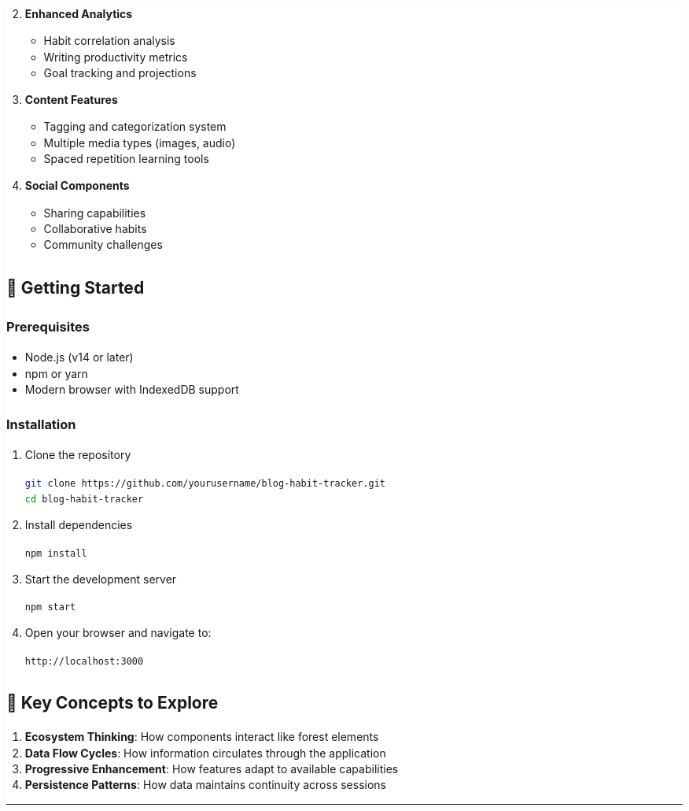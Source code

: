 2. **Enhanced Analytics**
   - Habit correlation analysis
   - Writing productivity metrics
   - Goal tracking and projections
   
3. **Content Features**
   - Tagging and categorization system
   - Multiple media types (images, audio)
   - Spaced repetition learning tools
   
4. **Social Components**
   - Sharing capabilities
   - Collaborative habits
   - Community challenges

## 🚀 Getting Started

### Prerequisites

- Node.js (v14 or later)
- npm or yarn
- Modern browser with IndexedDB support

### Installation

1. Clone the repository
   ```bash
   git clone https://github.com/yourusername/blog-habit-tracker.git
   cd blog-habit-tracker
   ```

2. Install dependencies
   ```bash
   npm install
   ```

3. Start the development server
   ```bash
   npm start
   ```

4. Open your browser and navigate to:
   ```
   http://localhost:3000
   ```

## 🧪 Key Concepts to Explore

1. **Ecosystem Thinking**: How components interact like forest elements
2. **Data Flow Cycles**: How information circulates through the application
3. **Progressive Enhancement**: How features adapt to available capabilities
4. **Persistence Patterns**: How data maintains continuity across sessions

---
